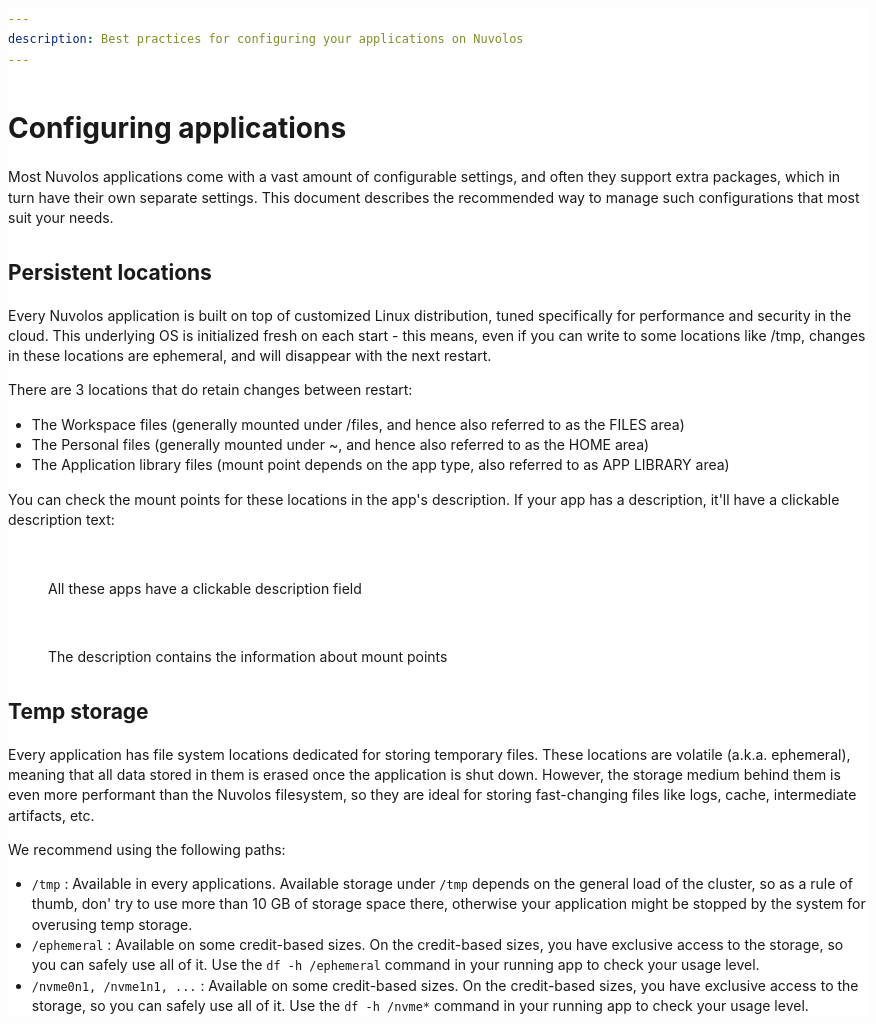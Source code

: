 ```yaml
---
description: Best practices for configuring your applications on Nuvolos
---
```


# Configuring applications

Most Nuvolos applications come with a vast amount of configurable settings, and often they support extra packages, which in turn have their own separate settings. This document describes the recommended way to manage such configurations that most suit your needs.

## Persistent locations

Every Nuvolos application is built on top of customized Linux distribution, tuned specifically for performance and security in the cloud. This underlying OS is initialized fresh on each start - this means, even if you can write to some locations like /tmp, changes in these locations are ephemeral, and will disappear with the next restart.

There are 3 locations that do retain changes between restart:

* The Workspace files (generally mounted under /files, and hence also referred to as the FILES area)
* The Personal files (generally mounted under \~, and hence also referred to as the HOME area)
* The Application library files (mount point depends on the app type, also referred to as APP LIBRARY area)

You can check the mount points for these locations in the app's description. If your app has a description, it'll have a clickable description text:

<figure><img src="../../.gitbook/assets/image (93).png" alt=""><figcaption><p>All these apps have a clickable description field</p></figcaption></figure>

<figure><img src="../../.gitbook/assets/image (70).png" alt=""><figcaption><p>The description contains the information about mount points</p></figcaption></figure>

## Temp storage

Every application has file system locations dedicated for storing temporary files. These locations are volatile (a.k.a. ephemeral), meaning that all data stored in them is erased once the application is shut down. However, the storage medium behind them is even more performant than the Nuvolos filesystem, so they are ideal for storing fast-changing files like logs, cache, intermediate artifacts, etc.

We recommend using the following paths:

* `/tmp` :  Available in every applications. Available storage under `/tmp` depends on the general load of the cluster, so as a rule of thumb, don' try to use more than 10 GB of storage space there, otherwise your application might be stopped by the system for overusing temp storage.
* `/ephemeral` : Available on some credit-based sizes. On the credit-based sizes, you have exclusive access to the storage, so you can safely use all of it. Use the `df -h /ephemeral` command in your running app to check your usage level.
* `/nvme0n1, /nvme1n1, ...`  : Available on some credit-based sizes. On the credit-based sizes, you have exclusive access to the storage, so you can safely use all of it. Use the `df -h /nvme*` command in your running app to check your usage level.
